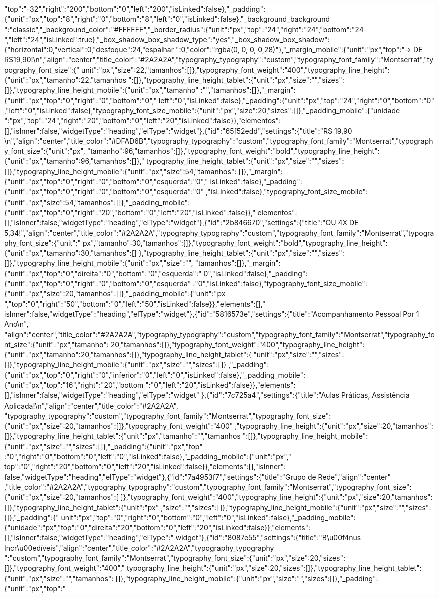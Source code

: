 "top":"-32","right":"200","bottom":"0","left":"200","isLinked":false},"_padding":{"unit":"px","top":"8","right":"0","bottom":"8","left":"0","isLinked":false},"_background_background ":"classic","_background_color":"#FFFFFF","_border_radius":{"unit":"px","top":"24","right":"24","bottom":"24 ","left":"24","isLinked":true},"_box_shadow_box_shadow_type":"yes","_box_shadow_box_shadow":{"horizontal":0,"vertical":0,"desfoque":24,"espalhar ":0,"color":"rgba(0, 0, 0, 0,28)"},"_margin_mobile":{"unit":"px","top":"-> DE R$19,90!\n","align":"center","title_color":"#2A2A2A","typography_typography":"custom","typography_font_family":"Montserrat","typography_font_size":{" unit":"px","size":22,"tamanhos":[]},"typography_font_weight":"400","typography_line_height":{"unit":"px","tamanho":22,"tamanhos ":[]},"typography_line_height_tablet":{"unit":"px","size":"","sizes":[]},"typography_line_height_mobile":{"unit":"px","tamanho" :"","tamanhos":[]},"_margin":{"unit":"px","top":"0","right":"0","bottom":"0"," left":"0","isLinked":false},"_padding":{"unit":"px","top":"24","right":"0","bottom":"0" ,"left":"0","isLinked":false},"typography_font_size_mobile":{"unit":"px","size":20,"sizes":[]},"_padding_mobile":{"unidade ":"px","top":"24","right":"20","bottom":"0","left":"20","isLinked":false}},"elementos": [],"isInner":false,"widgetType":"heading","elType":"widget"},{"id":"65f52edd","settings":{"title":"R$ 19,90 \n","align":"center","title_color":"#DFAD6B","typography_typography":"custom","typography_font_family":"Montserrat","typography_font_size":{"unit":"px", "tamanho":96,"tamanhos":[]},"typography_font_weight":"bold","typography_line_height":{"unit":"px","tamanho":96,"tamanhos":[]}," typography_line_height_tablet":{"unit":"px","size":"","sizes":[]},"typography_line_height_mobile":{"unit":"px","size":54,"tamanhos": []},"_margin":{"unit":"px","top":"0","right":"0","bottom":"0","esquerda":"0"," isLinked":false},"_padding":{"unit":"px","top":"0","right":"0","bottom":"0","esquerda":"0" ,"isLinked":false},"typography_font_size_mobile":{"unit":"px","size":54,"tamanhos":[]},"_padding_mobile":{"unit":"px","top":"0","right":"20","bottom":"0","left":"20","isLinked":false}}," elementos":[],"isInner":false,"widgetType":"heading","elType":"widget"},{"id":"2b846670","settings":{"title":"OU 4X DE 5,34!","align":"center","title_color":"#2A2A2A","typography_typography":"custom","typography_font_family":"Montserrat","typography_font_size":{"unit":" px","tamanho":30,"tamanhos":[]},"typography_font_weight":"bold","typography_line_height":{"unit":"px","tamanho":30,"tamanhos":[] },"typography_line_height_tablet":{"unit":"px","size":"","sizes":[]},"typography_line_height_mobile":{"unit":"px","size":"", "tamanhos":[]},"_margin":{"unit":"px","top":"0","direita":"0","bottom":"0","esquerda":" 0","isLinked":false},"_padding":{"unit":"px","top":"0","right":"0","bottom":"0","esquerda" :"0","isLinked":false},"typography_font_size_mobile":{"unit":"px","size":20,"tamanhos":[]},"_padding_mobile":{"unit":"px ","top":"0","right":"50","bottom":"0","left":"50","isLinked":false}},"elements":[]," isInner":false,"widgetType":"heading","elType":"widget"},{"id":"5816573e","settings":{"title":"Acompanhamento Pessoal Por 1 Ano\n", "align":"center","title_color":"#2A2A2A","typography_typography":"custom","typography_font_family":"Montserrat","typography_font_size":{"unit":"px","tamanho": 20,"tamanhos":[]},"typography_font_weight":"400","typography_line_height":{"unit":"px","tamanho":20,"tamanhos":[]},"typography_line_height_tablet":{ "unit":"px","size":"","sizes":[]},"typography_line_height_mobile":{"unit":"px","size":"","sizes":[]} ,"_padding":{"unit":"px","top":"0","right":"0","inferior":"0","left":"0","isLinked":false},"_padding_mobile":{"unit":"px","top":"16","right":"20","bottom ":"0","left":"20","isLinked":false}},"elements":[],"isInner":false,"widgetType":"heading","elType":"widget" },{"id":"7c725a4","settings":{"title":"Aulas Práticas, Assistência Aplicada!\n","align":"center","title_color":"#2A2A2A", "typography_typography":"custom","typography_font_family":"Montserrat","typography_font_size":{"unit":"px","size":20,"tamanhos":[]},"typography_font_weight":"400" ,"typography_line_height":{"unit":"px","size":20,"tamanhos":[]},"typography_line_height_tablet":{"unit":"px","tamanho":"","tamanhos ":[]},"typography_line_height_mobile":{"unit":"px","size":"","sizes":[]},"_padding":{"unit":"px","top" :"0","right":"0","bottom":"0","left":"0","isLinked":false},"_padding_mobile":{"unit":"px"," top":"0","right":"20","bottom":"0","left":"20","isLinked":false}},"elements":[],"isInner": false,"widgetType":"heading","elType":"widget"},{"id":"7a4953f7","settings":{"title":"Grupo de Rede","align":"center" ,"title_color":"#2A2A2A","typography_typography":"custom","typography_font_family":"Montserrat","typography_font_size":{"unit":"px","size":20,"tamanhos":[ ]},"typography_font_weight":"400","typography_line_height":{"unit":"px","size":20,"tamanhos":[]},"typography_line_height_tablet":{"unit":"px" ,"size":"","sizes":[]},"typography_line_height_mobile":{"unit":"px","size":"","sizes":[]},"_padding":{" unit":"px","top":"0","right":"0","bottom":"0","left":"0","isLinked":false},"_padding_mobile": {"unidade":"px","top":"0","direita":"20","bottom":"0","left":"20","isLinked":false}},"elements":[],"isInner":false,"widgetType":"heading","elType":" widget"},{"id":"8087e55","settings":{"title":"B\u00f4nus Incr\u00edíveis","align":"center","title_color":"#2A2A2A","typography_typography ":"custom","typography_font_family":"Montserrat","typography_font_size":{"unit":"px","size":20,"sizes":[]},"typography_font_weight":"400"," typography_line_height":{"unit":"px","size":20,"sizes":[]},"typography_line_height_tablet":{"unit":"px","size":"","tamanhos": []},"typography_line_height_mobile":{"unit":"px","size":"","sizes":[]},"_padding":{"unit":"px","top":"